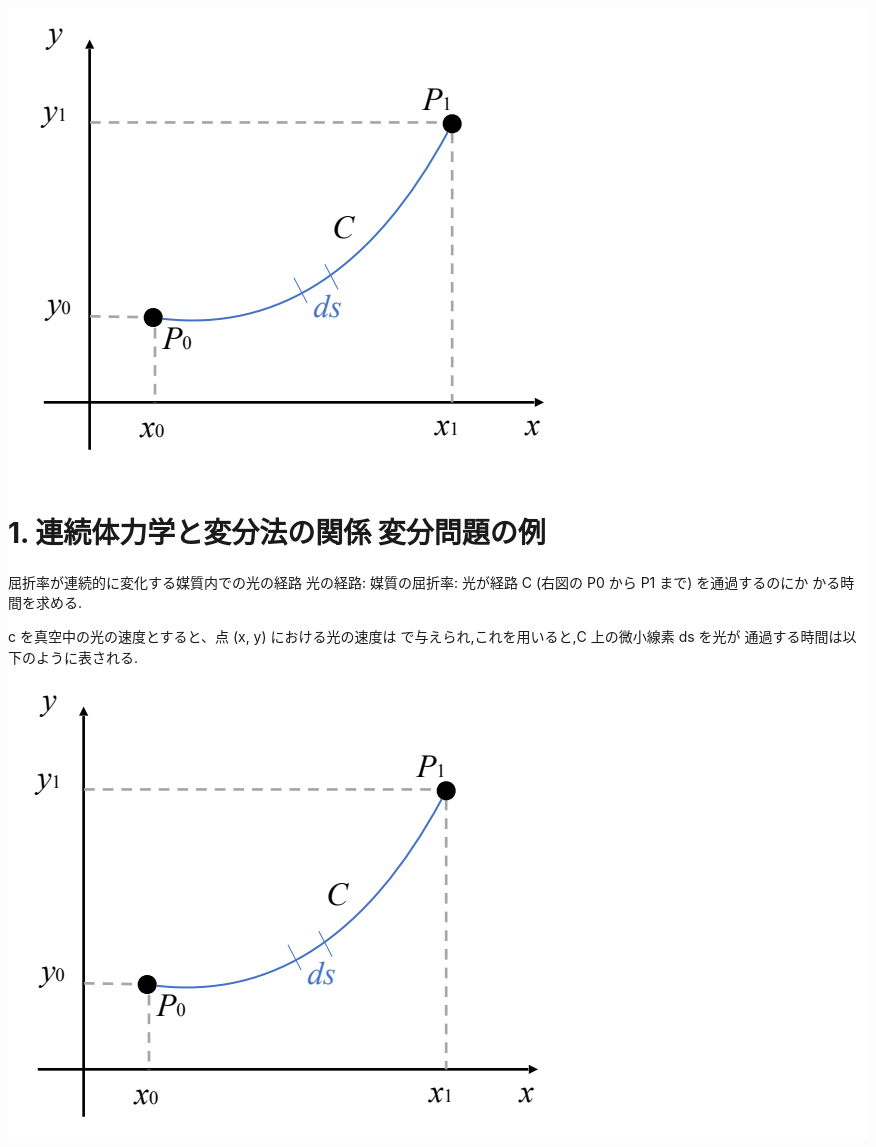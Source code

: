 ![19\_image\_0.png](19_image_0.png)

# 1. **連続体力学と変分法の関係** 変分問題の例

屈折率が連続的に変化する媒質内での光の経路 光の経路: 媒質の屈折率:
光が経路 C (右図の P0 から P1 まで) を通過するのにか かる時間を求める.

c を真空中の光の速度とすると、点 (x, y) における光の速度は で与えられ,これを用いると,C 上の微小線素 ds を光が 通過する時間は以下のように表される.

![20\_image\_0.png](20_image_0.png)
